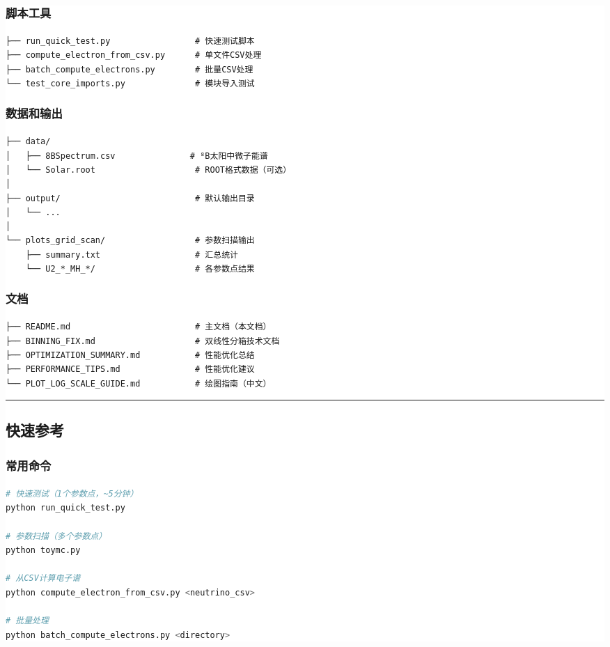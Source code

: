 ### 脚本工具

```txt
├── run_quick_test.py                 # 快速测试脚本
├── compute_electron_from_csv.py      # 单文件CSV处理
├── batch_compute_electrons.py        # 批量CSV处理
└── test_core_imports.py              # 模块导入测试
```

### 数据和输出

```txt
├── data/
│   ├── 8BSpectrum.csv               # ⁸B太阳中微子能谱
│   └── Solar.root                    # ROOT格式数据（可选）
│
├── output/                           # 默认输出目录
│   └── ...
│
└── plots_grid_scan/                  # 参数扫描输出
    ├── summary.txt                   # 汇总统计
    └── U2_*_MH_*/                    # 各参数点结果
```

### 文档

```txt
├── README.md                         # 主文档（本文档）
├── BINNING_FIX.md                    # 双线性分箱技术文档
├── OPTIMIZATION_SUMMARY.md           # 性能优化总结
├── PERFORMANCE_TIPS.md               # 性能优化建议
└── PLOT_LOG_SCALE_GUIDE.md           # 绘图指南（中文）
```

---

## 快速参考

### 常用命令

```bash
# 快速测试（1个参数点，~5分钟）
python run_quick_test.py

# 参数扫描（多个参数点）
python toymc.py

# 从CSV计算电子谱
python compute_electron_from_csv.py <neutrino_csv>

# 批量处理
python batch_compute_electrons.py <directory>
```
